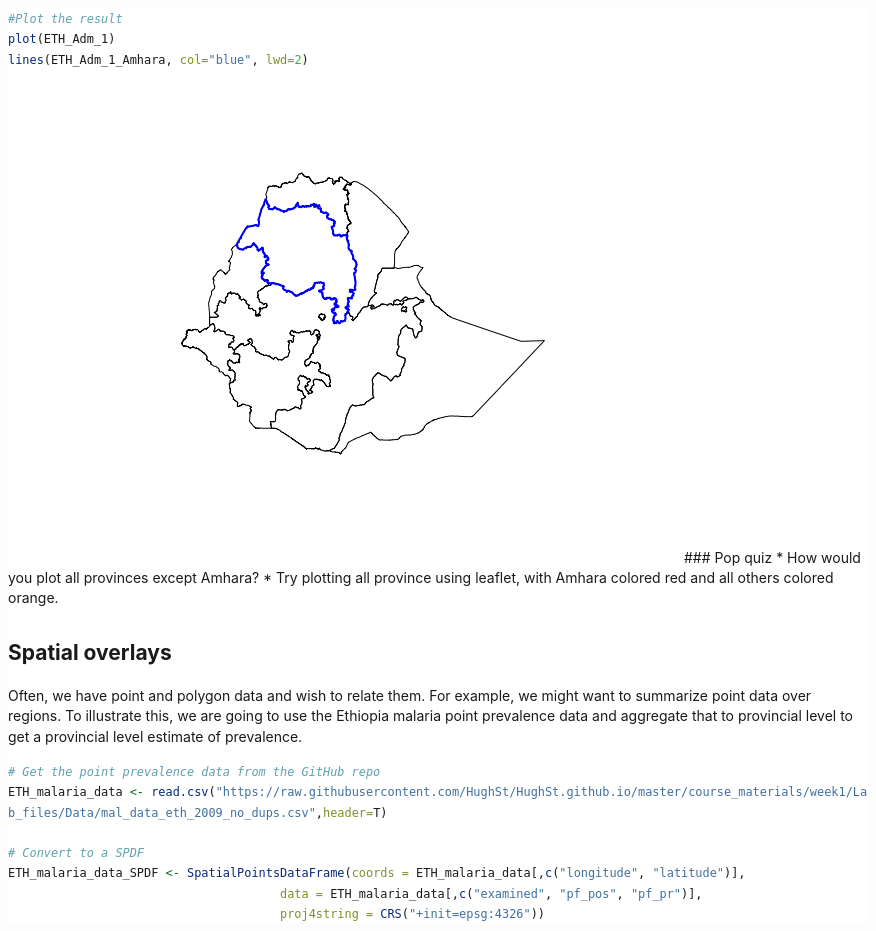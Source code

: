 ``` r
#Plot the result
plot(ETH_Adm_1)
lines(ETH_Adm_1_Amhara, col="blue", lwd=2)
```

![](week2_files/figure-gfm/unnamed-chunk-5-1.png) \#\#\# Pop
quiz \* How would you plot all provinces except Amhara? \* Try plotting
all province using leaflet, with Amhara colored red and all others
colored orange.

## Spatial overlays

Often, we have point and polygon data and wish to relate them. For
example, we might want to summarize point data over regions. To
illustrate this, we are going to use the Ethiopia malaria point
prevalence data and aggregate that to provincial level to get a
provincial level estimate of prevalence.

``` r
# Get the point prevalence data from the GitHub repo
ETH_malaria_data <- read.csv("https://raw.githubusercontent.com/HughSt/HughSt.github.io/master/course_materials/week1/Lab_files/Data/mal_data_eth_2009_no_dups.csv",header=T)

# Convert to a SPDF
ETH_malaria_data_SPDF <- SpatialPointsDataFrame(coords = ETH_malaria_data[,c("longitude", "latitude")],
                                      data = ETH_malaria_data[,c("examined", "pf_pos", "pf_pr")],
                                      proj4string = CRS("+init=epsg:4326"))
```
